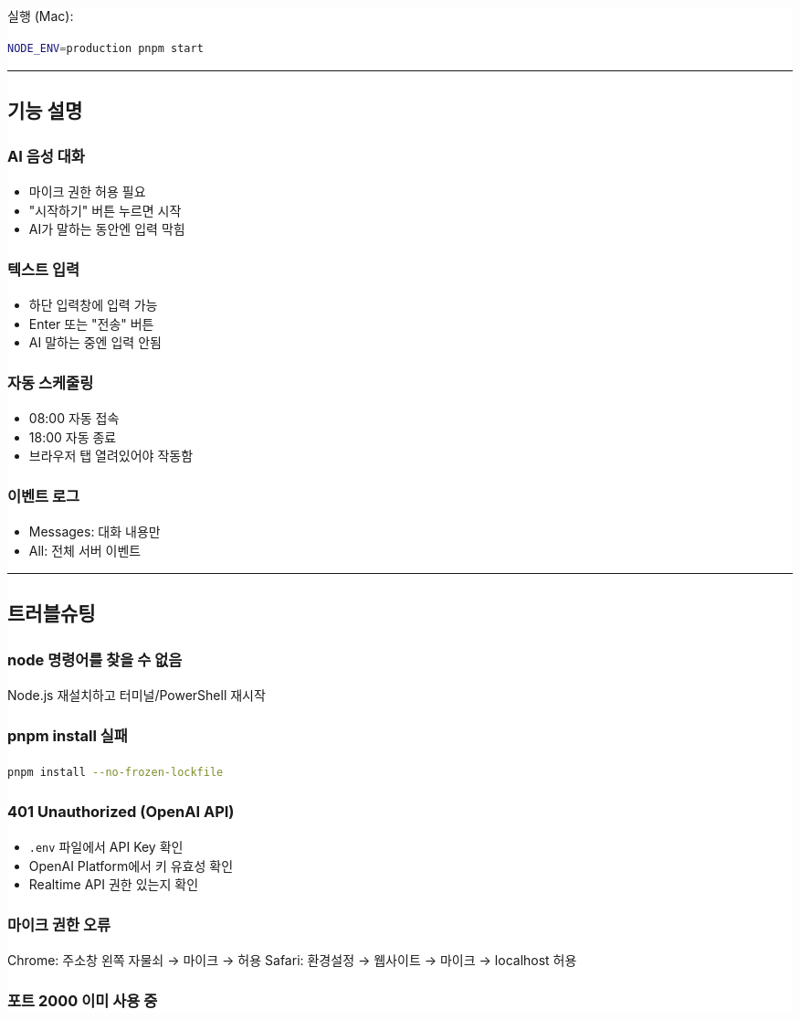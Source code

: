 실행 (Mac):
```bash
NODE_ENV=production pnpm start
```

---

## 기능 설명

### AI 음성 대화
- 마이크 권한 허용 필요
- "시작하기" 버튼 누르면 시작
- AI가 말하는 동안엔 입력 막힘

### 텍스트 입력
- 하단 입력창에 입력 가능
- Enter 또는 "전송" 버튼
- AI 말하는 중엔 입력 안됨

### 자동 스케줄링
- 08:00 자동 접속
- 18:00 자동 종료
- 브라우저 탭 열려있어야 작동함

### 이벤트 로그
- Messages: 대화 내용만
- All: 전체 서버 이벤트

---

## 트러블슈팅

### node 명령어를 찾을 수 없음
Node.js 재설치하고 터미널/PowerShell 재시작

### pnpm install 실패
```bash
pnpm install --no-frozen-lockfile
```

### 401 Unauthorized (OpenAI API)
- `.env` 파일에서 API Key 확인
- OpenAI Platform에서 키 유효성 확인
- Realtime API 권한 있는지 확인

### 마이크 권한 오류
Chrome: 주소창 왼쪽 자물쇠 → 마이크 → 허용
Safari: 환경설정 → 웹사이트 → 마이크 → localhost 허용

### 포트 2000 이미 사용 중
